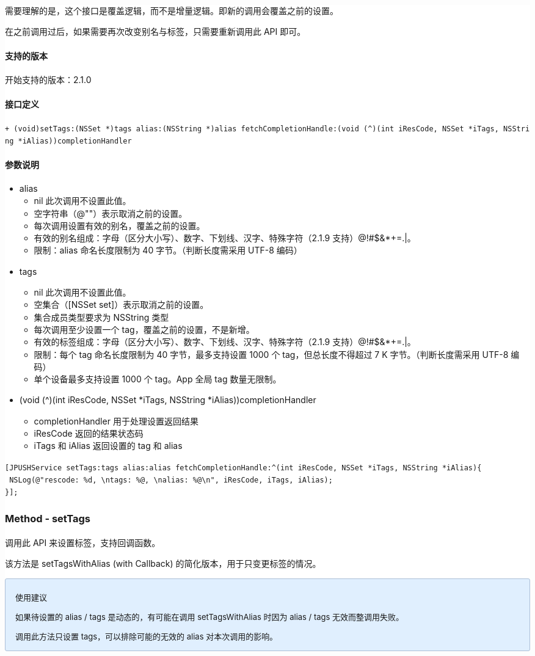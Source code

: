 需要理解的是，这个接口是覆盖逻辑，而不是增量逻辑。即新的调用会覆盖之前的设置。

在之前调用过后，如果需要再次改变别名与标签，只需要重新调用此 API 即可。

#### 支持的版本

开始支持的版本：2.1.0

#### 接口定义

```
+ (void)setTags:(NSSet *)tags alias:(NSString *)alias fetchCompletionHandle:(void (^)(int iResCode, NSSet *iTags, NSString *iAlias))completionHandler
```

#### 参数说明

- alias
    - nil 此次调用不设置此值。
    - 空字符串（@""）表示取消之前的设置。
    - 每次调用设置有效的别名，覆盖之前的设置。
    - 有效的别名组成：字母（区分大小写）、数字、下划线、汉字、特殊字符（2.1.9 支持）@!#$&*+=.|。
    - 限制：alias 命名长度限制为 40 字节。（判断长度需采用 UTF-8 编码）

* tags

    * nil 此次调用不设置此值。
    * 空集合（[NSSet set]）表示取消之前的设置。
    * 集合成员类型要求为 NSString 类型
    * 每次调用至少设置一个 tag，覆盖之前的设置，不是新增。
    * 有效的标签组成：字母（区分大小写）、数字、下划线、汉字、特殊字符（2.1.9 支持）@!#$&*+=.|。
    * 限制：每个 tag 命名长度限制为 40 字节，最多支持设置 1000 个 tag，但总长度不得超过 7 K 字节。（判断长度需采用 UTF-8 编码）
    * 单个设备最多支持设置 1000 个 tag。App 全局 tag 数量无限制。

* (void (^)(int iResCode, NSSet *iTags, NSString *iAlias))completionHandler
    
    * completionHandler 用于处理设置返回结果
    * iResCode 返回的结果状态码
    * iTags 和 iAlias 返回设置的 tag 和 alias

```
[JPUSHService setTags:tags alias:alias fetchCompletionHandle:^(int iResCode, NSSet *iTags, NSString *iAlias){
 NSLog(@"rescode: %d, \ntags: %@, \nalias: %@\n", iResCode, iTags, iAlias);
}];
```

### Method - setTags

调用此 API 来设置标签，支持回调函数。

该方法是 setTagsWithAlias (with Callback) 的简化版本，用于只变更标签的情况。

<div style="font-size:13px;background: #E0EFFE;border: 1px solid #ACBFD7;border-radius: 3px;padding: 8px 16px; padding-bottom: 0;margin-bottom: 0;">
<p>使用建议
<br>
<p>如果待设置的 alias / tags 是动态的，有可能在调用 setTagsWithAlias 时因为 alias / tags 无效而整调用失败。
<br>
<p>调用此方法只设置 tags，可以排除可能的无效的 alias 对本次调用的影响。
</div>


[0]: https://developer.apple.com/library/content/documentation/NetworkingInternet/Conceptual/RemoteNotificationsPG/index.html#//apple_ref/doc/uid/TP40008194-CH3-SW1
[1]: https://github.com/ylechelle/OpenUDID